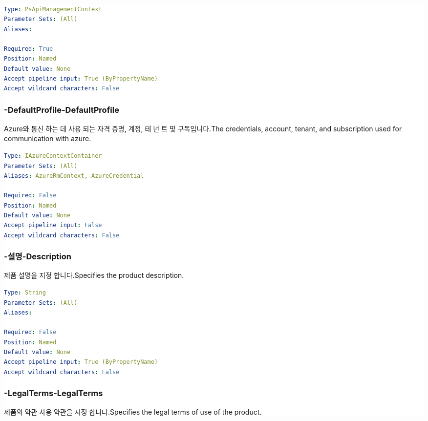 ```yaml
Type: PsApiManagementContext
Parameter Sets: (All)
Aliases: 

Required: True
Position: Named
Default value: None
Accept pipeline input: True (ByPropertyName)
Accept wildcard characters: False
```

### <span data-ttu-id="187db-116">-DefaultProfile</span><span class="sxs-lookup"><span data-stu-id="187db-116">-DefaultProfile</span></span>
<span data-ttu-id="187db-117">Azure와 통신 하는 데 사용 되는 자격 증명, 계정, 테 넌 트 및 구독입니다.</span><span class="sxs-lookup"><span data-stu-id="187db-117">The credentials, account, tenant, and subscription used for communication with azure.</span></span>
 
```yaml
Type: IAzureContextContainer
Parameter Sets: (All)
Aliases: AzureRmContext, AzureCredential

Required: False
Position: Named
Default value: None
Accept pipeline input: False
Accept wildcard characters: False
```

### <span data-ttu-id="187db-118">-설명</span><span class="sxs-lookup"><span data-stu-id="187db-118">-Description</span></span>
<span data-ttu-id="187db-119">제품 설명을 지정 합니다.</span><span class="sxs-lookup"><span data-stu-id="187db-119">Specifies the product description.</span></span>

```yaml
Type: String
Parameter Sets: (All)
Aliases: 

Required: False
Position: Named
Default value: None
Accept pipeline input: True (ByPropertyName)
Accept wildcard characters: False
```

### <span data-ttu-id="187db-120">-LegalTerms</span><span class="sxs-lookup"><span data-stu-id="187db-120">-LegalTerms</span></span>
<span data-ttu-id="187db-121">제품의 약관 사용 약관을 지정 합니다.</span><span class="sxs-lookup"><span data-stu-id="187db-121">Specifies the legal terms of use of the product.</span></span>
